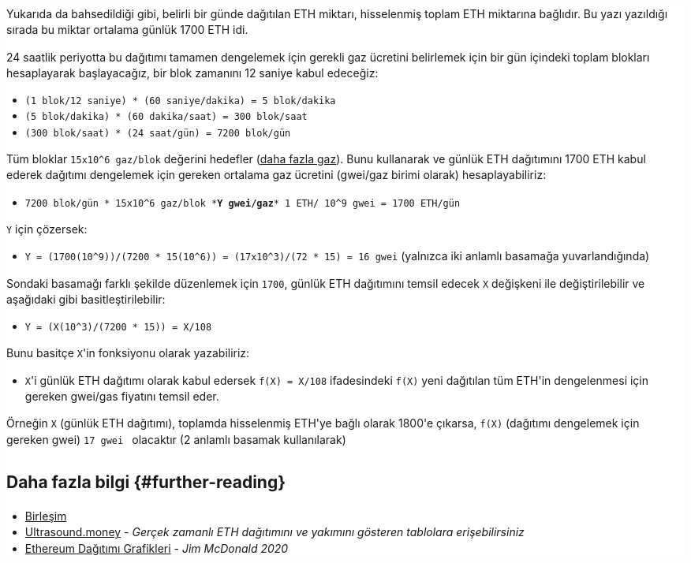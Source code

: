 Yukarıda da bahsedildiği gibi, belirli bir günde dağıtılan ETH miktarı, hisselenmiş toplam ETH miktarına bağlıdır. Bu yazı yazıldığı sırada bu miktar ortalama günlük 1700 ETH idi.

24 saatlik periyotta bu dağıtımı tamamen dengelemek için gerekli gaz ücretini belirlemek için bir gün içindeki toplam blokları hesaplayarak başlayacağız, bir blok zamanını 12 saniye kabul edeceğiz:

- `(1 blok/12 saniye) * (60 saniye/dakika) = 5 blok/dakika`
- `(5 blok/dakika) * (60 dakika/saat) = 300 blok/saat`
- `(300 blok/saat) * (24 saat/gün) = 7200 blok/gün`

Tüm bloklar `15x10^6 gaz/blok` değerini hedefler ([daha fazla gaz](/developers/docs/gas/)). Bunu kullanarak ve günlük ETH dağıtımını 1700 ETH kabul ederek dağıtımı dengelemek için gereken ortalama gaz ücretini (gwei/gaz birimi olarak) hesaplayabiliriz:

- `7200 blok/gün * 15x10^6 gaz/blok *`**`Y gwei/gaz`**`* 1 ETH/ 10^9 gwei = 1700 ETH/gün`

`Y` için çözersek:

- `Y = (1700(10^9))/(7200 * 15(10^6)) = (17x10^3)/(72 * 15) = 16 gwei` (yalnızca iki anlamlı basamağa yuvarlandığında)

Sondaki basamağı farklı şekilde düzenlemek için `1700`, günlük ETH dağıtımını temsil edecek `X` değişkeni ile değiştirilebilir ve aşağıdaki gibi basitleştirilebilir:

- `Y = (X(10^3)/(7200 * 15)) = X/108`

Bunu basitçe `X`'in fonksiyonu olarak yazabiliriz:

- `X`'i günlük ETH dağıtımı olarak kabul edersek `f(X) = X/108` ifadesindeki `f(X)` yeni dağıtılan tüm ETH'in dengelenmesi için gereken gwei/gas fiyatını temsil eder.

Örneğin `X` (günlük ETH dağıtımı), toplamda hisselenmiş ETH'ye bağlı olarak 1800'e çıkarsa, `f(X)` (dağıtımı dengelemek için gereken gwei) `17 gwei ` olacaktır (2 anlamlı basamak kullanılarak)

## Daha fazla bilgi {#further-reading}

- [Birleşim](/roadmap/merge/)
- [Ultrasound.money](https://ultrasound.money/) - _Gerçek zamanlı ETH dağıtımını ve yakımını gösteren tablolara erişebilirsiniz_
- [Ethereum Dağıtımı Grafikleri](https://www.attestant.io/posts/charting-ethereum-issuance/) - _Jim McDonald 2020_
